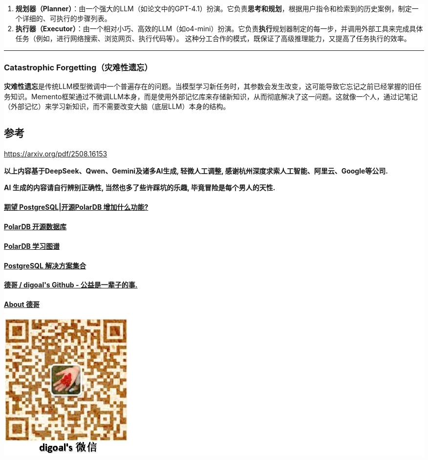 1.  **规划器（Planner）**：由一个强大的LLM（如论文中的GPT-4.1）扮演。它负责**思考和规划**，根据用户指令和检索到的历史案例，制定一个详细的、可执行的步骤列表。
2.  **执行器（Executor）**：由一个相对小巧、高效的LLM（如o4-mini）扮演。它负责**执行**规划器制定的每一步，并调用外部工具来完成具体任务（例如，进行网络搜索、浏览网页、执行代码等）。
    这种分工合作的模式，既保证了高级推理能力，又提高了任务执行的效率。

-----

### Catastrophic Forgetting（灾难性遗忘）

**灾难性遗忘**是传统LLM模型微调中一个普遍存在的问题。当模型学习新任务时，其参数会发生改变，这可能导致它忘记之前已经掌握的旧任务知识。Memento框架通过不微调LLM本身，而是使用外部记忆库来存储新知识，从而彻底解决了这一问题。这就像一个人，通过记笔记（外部记忆）来学习新知识，而不需要改变大脑（底层LLM）本身的结构。
  
## 参考        
         
https://arxiv.org/pdf/2508.16153    
        
<b> 以上内容基于DeepSeek、Qwen、Gemini及诸多AI生成, 轻微人工调整, 感谢杭州深度求索人工智能、阿里云、Google等公司. </b>        
        
<b> AI 生成的内容请自行辨别正确性, 当然也多了些许踩坑的乐趣, 毕竟冒险是每个男人的天性.  </b>        
  
    
#### [期望 PostgreSQL|开源PolarDB 增加什么功能?](https://github.com/digoal/blog/issues/76 "269ac3d1c492e938c0191101c7238216")
  
  
#### [PolarDB 开源数据库](https://openpolardb.com/home "57258f76c37864c6e6d23383d05714ea")
  
  
#### [PolarDB 学习图谱](https://www.aliyun.com/database/openpolardb/activity "8642f60e04ed0c814bf9cb9677976bd4")
  
  
#### [PostgreSQL 解决方案集合](../201706/20170601_02.md "40cff096e9ed7122c512b35d8561d9c8")
  
  
#### [德哥 / digoal's Github - 公益是一辈子的事.](https://github.com/digoal/blog/blob/master/README.md "22709685feb7cab07d30f30387f0a9ae")
  
  
#### [About 德哥](https://github.com/digoal/blog/blob/master/me/readme.md "a37735981e7704886ffd590565582dd0")
  
  
![digoal's wechat](../pic/digoal_weixin.jpg "f7ad92eeba24523fd47a6e1a0e691b59")
  
